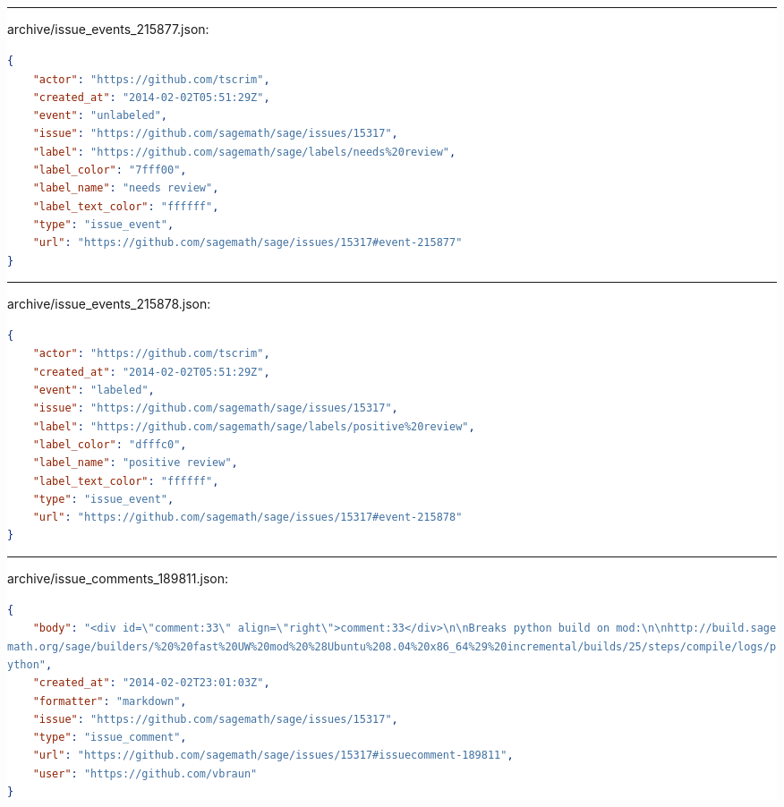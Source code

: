 

---

archive/issue_events_215877.json:
```json
{
    "actor": "https://github.com/tscrim",
    "created_at": "2014-02-02T05:51:29Z",
    "event": "unlabeled",
    "issue": "https://github.com/sagemath/sage/issues/15317",
    "label": "https://github.com/sagemath/sage/labels/needs%20review",
    "label_color": "7fff00",
    "label_name": "needs review",
    "label_text_color": "ffffff",
    "type": "issue_event",
    "url": "https://github.com/sagemath/sage/issues/15317#event-215877"
}
```



---

archive/issue_events_215878.json:
```json
{
    "actor": "https://github.com/tscrim",
    "created_at": "2014-02-02T05:51:29Z",
    "event": "labeled",
    "issue": "https://github.com/sagemath/sage/issues/15317",
    "label": "https://github.com/sagemath/sage/labels/positive%20review",
    "label_color": "dfffc0",
    "label_name": "positive review",
    "label_text_color": "ffffff",
    "type": "issue_event",
    "url": "https://github.com/sagemath/sage/issues/15317#event-215878"
}
```



---

archive/issue_comments_189811.json:
```json
{
    "body": "<div id=\"comment:33\" align=\"right\">comment:33</div>\n\nBreaks python build on mod:\n\nhttp://build.sagemath.org/sage/builders/%20%20fast%20UW%20mod%20%28Ubuntu%208.04%20x86_64%29%20incremental/builds/25/steps/compile/logs/python",
    "created_at": "2014-02-02T23:01:03Z",
    "formatter": "markdown",
    "issue": "https://github.com/sagemath/sage/issues/15317",
    "type": "issue_comment",
    "url": "https://github.com/sagemath/sage/issues/15317#issuecomment-189811",
    "user": "https://github.com/vbraun"
}
```

